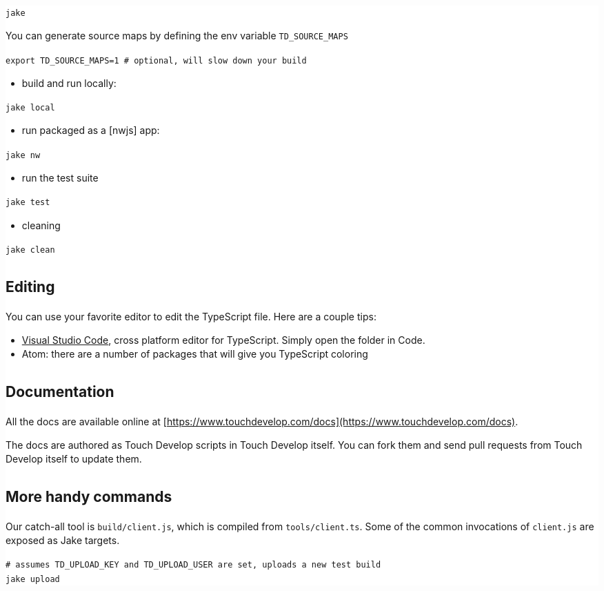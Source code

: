 ````
jake
````

You can generate source maps by defining the env variable ``TD_SOURCE_MAPS``

````
export TD_SOURCE_MAPS=1 # optional, will slow down your build
````

* build and run locally:

````
jake local
````

* run packaged as a [nwjs] app:

````
jake nw
````

* run the test suite

````
jake test
````

* cleaning

````
jake clean
````

## Editing

You can use your favorite editor to edit the TypeScript file. Here are a couple tips:

* [Visual Studio Code](https://code.visualstudio.com/), cross platform editor for TypeScript. Simply open the folder in Code.
* Atom: there are a number of packages that will give you TypeScript coloring

## Documentation

All the docs are available online at
[https://www.touchdevelop.com/docs](https://www.touchdevelop.com/docs).

The docs are authored as Touch Develop scripts in Touch Develop itself. You can
fork them and send pull requests from Touch Develop itself to update them.

## More handy commands

Our catch-all tool is `build/client.js`, which is compiled from
`tools/client.ts`. Some of the common invocations of `client.js` are
exposed as Jake targets.

    # assumes TD_UPLOAD_KEY and TD_UPLOAD_USER are set, uploads a new test build
    jake upload
